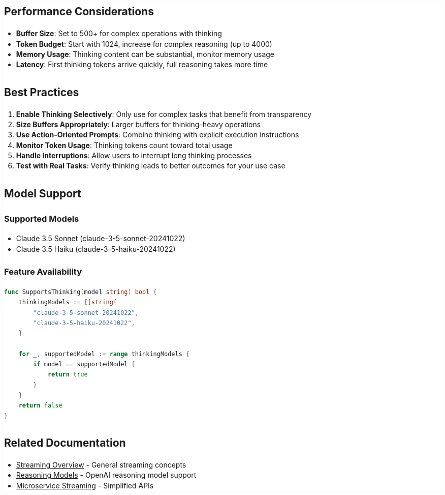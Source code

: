 ## Performance Considerations

- **Buffer Size**: Set to 500+ for complex operations with thinking
- **Token Budget**: Start with 1024, increase for complex reasoning (up to 4000)
- **Memory Usage**: Thinking content can be substantial, monitor memory usage
- **Latency**: First thinking tokens arrive quickly, full reasoning takes more time

## Best Practices

1. **Enable Thinking Selectively**: Only use for complex tasks that benefit from transparency
2. **Size Buffers Appropriately**: Larger buffers for thinking-heavy operations
3. **Use Action-Oriented Prompts**: Combine thinking with explicit execution instructions
4. **Monitor Token Usage**: Thinking tokens count toward total usage
5. **Handle Interruptions**: Allow users to interrupt long thinking processes
6. **Test with Real Tasks**: Verify thinking leads to better outcomes for your use case

## Model Support

### Supported Models
- Claude 3.5 Sonnet (claude-3-5-sonnet-20241022)
- Claude 3.5 Haiku (claude-3-5-haiku-20241022)

### Feature Availability
```go
func SupportsThinking(model string) bool {
    thinkingModels := []string{
        "claude-3-5-sonnet-20241022",
        "claude-3-5-haiku-20241022",
    }
    
    for _, supportedModel := range thinkingModels {
        if model == supportedModel {
            return true
        }
    }
    return false
}
```

## Related Documentation

- [Streaming Overview](./streaming-overview.md) - General streaming concepts
- [Reasoning Models](./reasoning-models.md) - OpenAI reasoning model support
- [Microservice Streaming](./microservice-streaming.md) - Simplified APIs